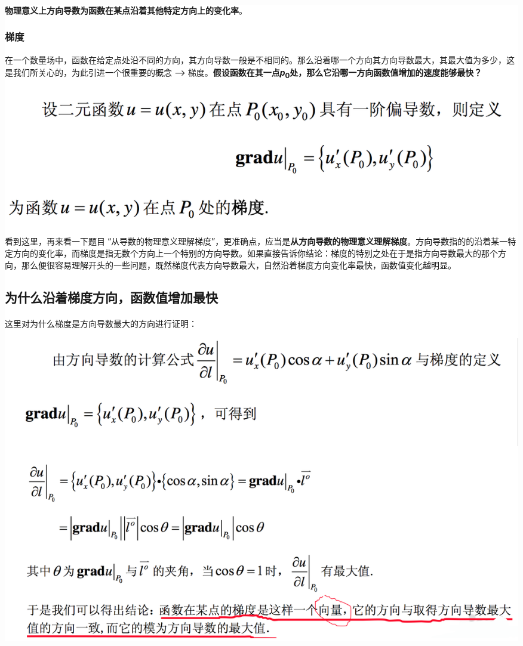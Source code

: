 **物理意义上方向导数为函数在某点沿着其他特定方向上的变化率**。

### 梯度

在一个数量场中，函数在给定点处沿不同的方向，其方向导数一般是不相同的。那么沿着哪一个方向其方向导数最大，其最大值为多少，这是我们所关心的，为此引进一个很重要的概念 --> 梯度。**假设函数在其一点$p_0$处，那么它沿哪一方向函数值增加的速度能够最快？**

![partial](/assets/img/blog/2016/04-15/gd.png)

看到这里，再来看一下题目 “从导数的物理意义理解梯度”，更准确点，应当是**从方向导数的物理意义理解梯度**。方向导数指的的沿着某一特定方向的变化率，而梯度是指无数个方向上一个特别的方向导数。如果直接告诉你结论：梯度的特别之处在于是指方向导数最大的那个方向，那么便很容易理解开头的一些问题，既然梯度代表方向导数最大，自然沿着梯度方向变化率最快，函数值变化越明显。



## 为什么沿着梯度方向，函数值增加最快

这里对为什么梯度是方向导数最大的方向进行证明：

![partial](/assets/img/blog/2016/04-15/gd2.png)

![partial](/assets/img/blog/2016/04-15/gd3.png)
